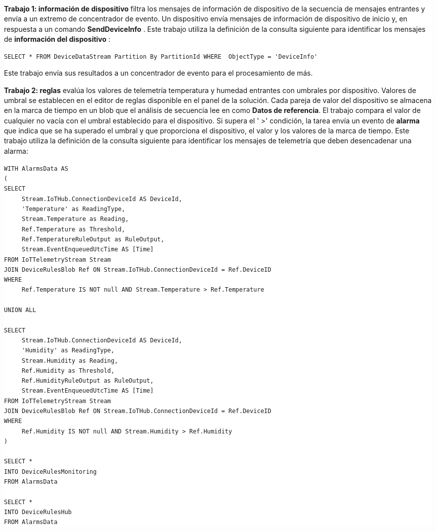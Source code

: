 **Trabajo 1: información de dispositivo** filtra los mensajes de información de dispositivo de la secuencia de mensajes entrantes y envía a un extremo de concentrador de evento. Un dispositivo envía mensajes de información de dispositivo de inicio y, en respuesta a un comando **SendDeviceInfo** . Este trabajo utiliza la definición de la consulta siguiente para identificar los mensajes de **información del dispositivo** :

```
SELECT * FROM DeviceDataStream Partition By PartitionId WHERE  ObjectType = 'DeviceInfo'
```

Este trabajo envía sus resultados a un concentrador de evento para el procesamiento de más.

**Trabajo 2: reglas** evalúa los valores de telemetría temperatura y humedad entrantes con umbrales por dispositivo. Valores de umbral se establecen en el editor de reglas disponible en el panel de la solución. Cada pareja de valor del dispositivo se almacena en la marca de tiempo en un blob que el análisis de secuencia lee en como **Datos de referencia**. El trabajo compara el valor de cualquier no vacía con el umbral establecido para el dispositivo. Si supera el ' >' condición, la tarea envía un evento de **alarma** que indica que se ha superado el umbral y que proporciona el dispositivo, el valor y los valores de la marca de tiempo. Este trabajo utiliza la definición de la consulta siguiente para identificar los mensajes de telemetría que deben desencadenar una alarma:

```
WITH AlarmsData AS 
(
SELECT
     Stream.IoTHub.ConnectionDeviceId AS DeviceId,
     'Temperature' as ReadingType,
     Stream.Temperature as Reading,
     Ref.Temperature as Threshold,
     Ref.TemperatureRuleOutput as RuleOutput,
     Stream.EventEnqueuedUtcTime AS [Time]
FROM IoTTelemetryStream Stream
JOIN DeviceRulesBlob Ref ON Stream.IoTHub.ConnectionDeviceId = Ref.DeviceID
WHERE
     Ref.Temperature IS NOT null AND Stream.Temperature > Ref.Temperature

UNION ALL

SELECT
     Stream.IoTHub.ConnectionDeviceId AS DeviceId,
     'Humidity' as ReadingType,
     Stream.Humidity as Reading,
     Ref.Humidity as Threshold,
     Ref.HumidityRuleOutput as RuleOutput,
     Stream.EventEnqueuedUtcTime AS [Time]
FROM IoTTelemetryStream Stream
JOIN DeviceRulesBlob Ref ON Stream.IoTHub.ConnectionDeviceId = Ref.DeviceID
WHERE
     Ref.Humidity IS NOT null AND Stream.Humidity > Ref.Humidity
)

SELECT *
INTO DeviceRulesMonitoring
FROM AlarmsData

SELECT *
INTO DeviceRulesHub
FROM AlarmsData
```


[lnk-preconfigured-solutions]: iot-suite-what-are-preconfigured-solutions.md
[lnk-customize]: iot-suite-guidance-on-customizing-preconfigured-solutions.md
[lnk-iothub]: https://azure.microsoft.com/documentation/services/iot-hub/
[lnk-asa]: https://azure.microsoft.com/documentation/services/stream-analytics/
[lnk-webjobs]: https://azure.microsoft.com/documentation/articles/websites-webjobs-resources/
[lnk-connect-rm]: iot-suite-connecting-devices.md
[lnk-permissions]: iot-suite-permissions.md